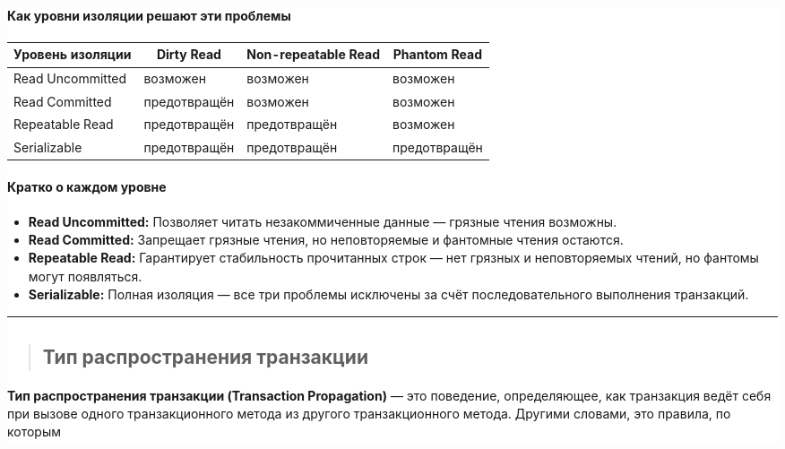 #### Как уровни изоляции решают эти проблемы

| Уровень изоляции | Dirty Read   | Non-repeatable Read | Phantom Read |
|------------------|--------------|---------------------|--------------|
| Read Uncommitted | возможен     | возможен            | возможен     |
| Read Committed   | предотвращён | возможен            | возможен     |
| Repeatable Read  | предотвращён | предотвращён        | возможен     |
| Serializable     | предотвращён | предотвращён        | предотвращён |

#### Кратко о каждом уровне

- **Read Uncommitted:** Позволяет читать незакоммиченные данные — грязные чтения
  возможны.
- **Read Committed:** Запрещает грязные чтения, но неповторяемые и фантомные
  чтения остаются.
- **Repeatable Read:** Гарантирует стабильность прочитанных строк — нет грязных
  и неповторяемых чтений, но фантомы могут появляться.
- **Serializable:** Полная изоляция — все три проблемы исключены за счёт
  последовательного выполнения транзакций.

-----------

###

> ## Тип распространения транзакции

**Тип распространения транзакции (Transaction Propagation)** — это поведение,
определяющее, как транзакция ведёт себя при вызове одного транзакционного метода
из другого транзакционного метода. Другими словами, это правила, по которым
